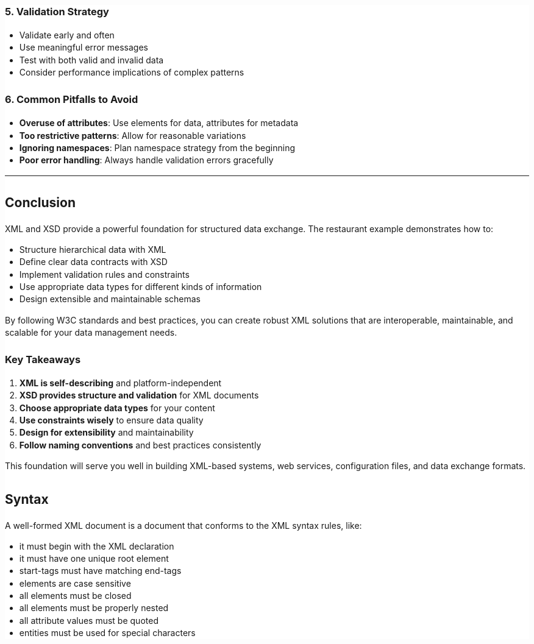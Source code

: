 ### 5. Validation Strategy

- Validate early and often
- Use meaningful error messages
- Test with both valid and invalid data
- Consider performance implications of complex patterns

### 6. Common Pitfalls to Avoid

- **Overuse of attributes**: Use elements for data, attributes for metadata
- **Too restrictive patterns**: Allow for reasonable variations
- **Ignoring namespaces**: Plan namespace strategy from the beginning
- **Poor error handling**: Always handle validation errors gracefully

---

## Conclusion

XML and XSD provide a powerful foundation for structured data exchange. The restaurant example demonstrates how to:

- Structure hierarchical data with XML
- Define clear data contracts with XSD
- Implement validation rules and constraints
- Use appropriate data types for different kinds of information
- Design extensible and maintainable schemas

By following W3C standards and best practices, you can create robust XML solutions that are interoperable, maintainable, and scalable for your data management needs.

### Key Takeaways

1. **XML is self-describing** and platform-independent
2. **XSD provides structure and validation** for XML documents
3. **Choose appropriate data types** for your content
4. **Use constraints wisely** to ensure data quality
5. **Design for extensibility** and maintainability
6. **Follow naming conventions** and best practices consistently

This foundation will serve you well in building XML-based systems, web services, configuration files, and data exchange formats.

## Syntax

A well-formed XML document is a document that conforms to the XML syntax rules, like:

- it must begin with the XML declaration
- it must have one unique root element
- start-tags must have matching end-tags
- elements are case sensitive
- all elements must be closed
- all elements must be properly nested
- all attribute values must be quoted
- entities must be used for special characters
  